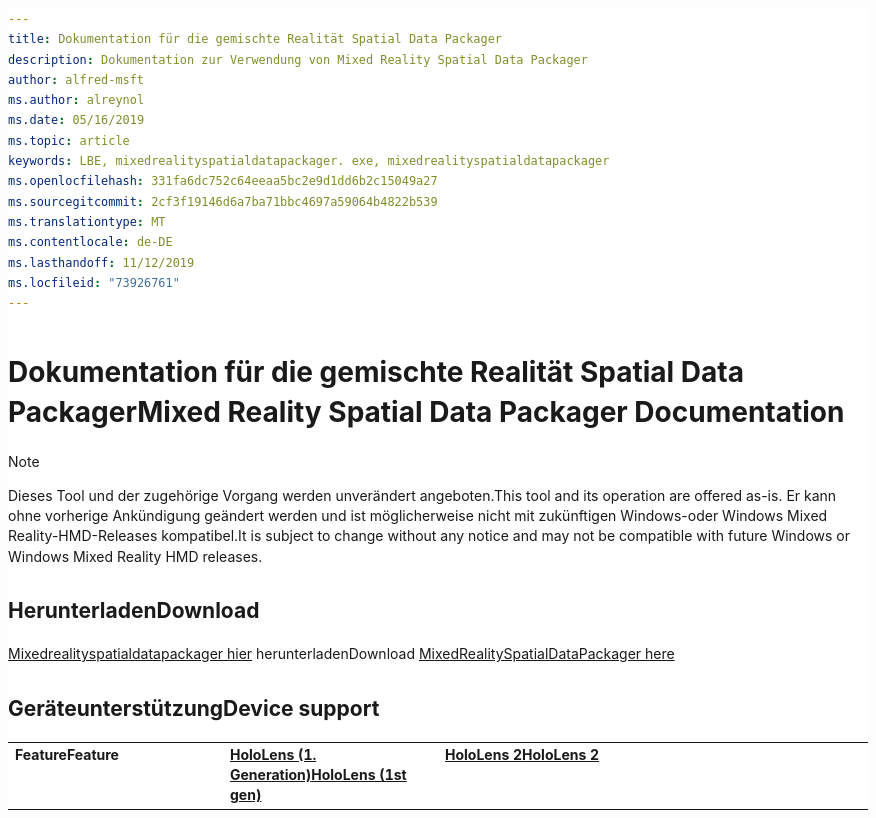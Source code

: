 ```yaml
---
title: Dokumentation für die gemischte Realität Spatial Data Packager
description: Dokumentation zur Verwendung von Mixed Reality Spatial Data Packager
author: alfred-msft
ms.author: alreynol
ms.date: 05/16/2019
ms.topic: article
keywords: LBE, mixedrealityspatialdatapackager. exe, mixedrealityspatialdatapackager
ms.openlocfilehash: 331fa6dc752c64eeaa5bc2e9d1dd6b2c15049a27
ms.sourcegitcommit: 2cf3f19146d6a7ba71bbc4697a59064b4822b539
ms.translationtype: MT
ms.contentlocale: de-DE
ms.lasthandoff: 11/12/2019
ms.locfileid: "73926761"
---
```

# <a name="mixed-reality-spatial-data-packager-documentation"></a><span data-ttu-id="bd9ab-104">Dokumentation für die gemischte Realität Spatial Data Packager</span><span class="sxs-lookup"><span data-stu-id="bd9ab-104">Mixed Reality Spatial Data Packager Documentation</span></span>

>[!NOTE]
> <span data-ttu-id="bd9ab-105">Dieses Tool und der zugehörige Vorgang werden unverändert angeboten.</span><span class="sxs-lookup"><span data-stu-id="bd9ab-105">This tool and its operation are offered as-is.</span></span> <span data-ttu-id="bd9ab-106">Er kann ohne vorherige Ankündigung geändert werden und ist möglicherweise nicht mit zukünftigen Windows-oder Windows Mixed Reality-HMD-Releases kompatibel.</span><span class="sxs-lookup"><span data-stu-id="bd9ab-106">It is subject to change without any notice and may not be compatible with future Windows or Windows Mixed Reality HMD releases.</span></span>

## <a name="download"></a><span data-ttu-id="bd9ab-107">Herunterladen</span><span class="sxs-lookup"><span data-stu-id="bd9ab-107">Download</span></span>
 <span data-ttu-id="bd9ab-108">[Mixedrealityspatialdatapackager hier](https://download.microsoft.com/download/A/1/2/A12B8A90-B3F7-4ED9-A4BB-D59DDCDAA125/MixedRealitySpatialDataPackager.zip) herunterladen</span><span class="sxs-lookup"><span data-stu-id="bd9ab-108">Download [MixedRealitySpatialDataPackager here](https://download.microsoft.com/download/A/1/2/A12B8A90-B3F7-4ED9-A4BB-D59DDCDAA125/MixedRealitySpatialDataPackager.zip)</span></span>

## <a name="device-support"></a><span data-ttu-id="bd9ab-109">Geräteunterstützung</span><span class="sxs-lookup"><span data-stu-id="bd9ab-109">Device support</span></span>

<table>
    <colgroup>
    <col width="25%" />
    <col width="25%" />
    <col width="25%" />
    <col width="25%" />
    </colgroup>
    <tr>
        <td><span data-ttu-id="bd9ab-110"><strong>Feature</strong></span><span class="sxs-lookup"><span data-stu-id="bd9ab-110"><strong>Feature</strong></span></span></td>
        <td><span data-ttu-id="bd9ab-111"><a href="hololens-hardware-details.md"><strong>HoloLens (1. Generation)</strong></a></span><span class="sxs-lookup"><span data-stu-id="bd9ab-111"><a href="hololens-hardware-details.md"><strong>HoloLens (1st gen)</strong></a></span></span></td>
        <td><span data-ttu-id="bd9ab-112"><a href="https://docs.microsoft.com/hololens/hololens2-hardware"><strong>HoloLens 2</strong></span><span class="sxs-lookup"><span data-stu-id="bd9ab-112"><a href="https://docs.microsoft.com/hololens/hololens2-hardware"><strong>HoloLens 2</strong></span></span></td>